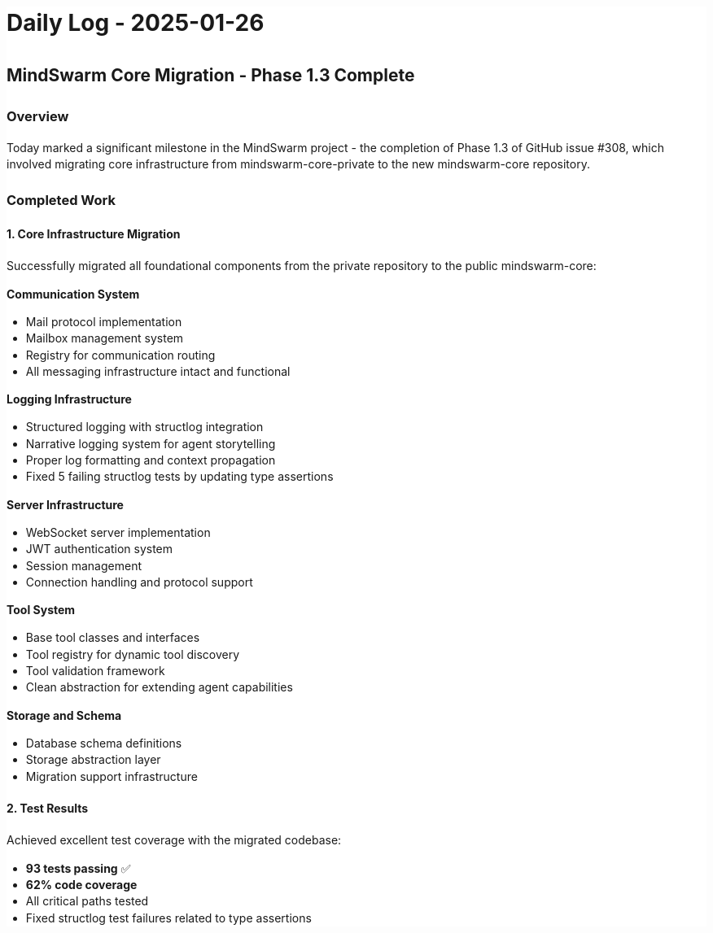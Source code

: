 # Daily Log - 2025-01-26

## MindSwarm Core Migration - Phase 1.3 Complete

### Overview
Today marked a significant milestone in the MindSwarm project - the completion of Phase 1.3 of GitHub issue #308, which involved migrating core infrastructure from mindswarm-core-private to the new mindswarm-core repository.

### Completed Work

#### 1. Core Infrastructure Migration
Successfully migrated all foundational components from the private repository to the public mindswarm-core:

**Communication System**
- Mail protocol implementation
- Mailbox management system
- Registry for communication routing
- All messaging infrastructure intact and functional

**Logging Infrastructure**
- Structured logging with structlog integration
- Narrative logging system for agent storytelling
- Proper log formatting and context propagation
- Fixed 5 failing structlog tests by updating type assertions

**Server Infrastructure**
- WebSocket server implementation
- JWT authentication system
- Session management
- Connection handling and protocol support

**Tool System**
- Base tool classes and interfaces
- Tool registry for dynamic tool discovery
- Tool validation framework
- Clean abstraction for extending agent capabilities

**Storage and Schema**
- Database schema definitions
- Storage abstraction layer
- Migration support infrastructure

#### 2. Test Results
Achieved excellent test coverage with the migrated codebase:
- **93 tests passing** ✅
- **62% code coverage**
- All critical paths tested
- Fixed structlog test failures related to type assertions

